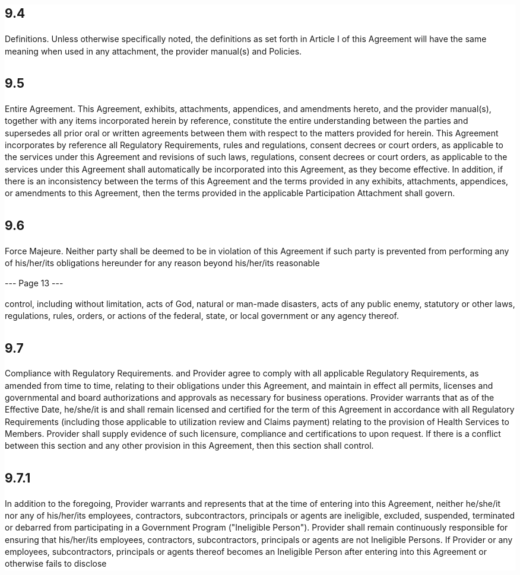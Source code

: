 ## 9.4
Definitions. Unless otherwise specifically noted, the definitions as set forth in Article I of this Agreement will
have the same meaning when used in any attachment, the provider manual(s) and Policies.
## 9.5
Entire Agreement. This Agreement, exhibits, attachments, appendices, and amendments hereto, and the
provider manual(s), together with any items incorporated herein by reference, constitute the entire
understanding between the parties and supersedes all prior oral or written agreements between them with
respect to the matters provided for herein. This Agreement incorporates by reference all Regulatory
Requirements, rules and regulations, consent decrees or court orders, as applicable to the
services under this Agreement and revisions of such laws, regulations, consent decrees or court orders, as
applicable to the services under this Agreement shall automatically be incorporated into this Agreement, as
they become effective. In addition, if there is an inconsistency between the terms of this Agreement and the
terms provided in any exhibits, attachments, appendices, or amendments to this Agreement, then the terms
provided in the applicable Participation Attachment shall govern.
## 9.6
Force Majeure. Neither party shall be deemed to be in violation of this Agreement if such party is prevented
from performing any of his/her/its obligations hereunder for any reason beyond his/her/its reasonable



--- Page 13 ---

control, including without limitation, acts of God, natural or man-made disasters, acts of any public enemy,
statutory or other laws, regulations, rules, orders, or actions of the federal, state, or local government or any
agency thereof.
## 9.7
Compliance with Regulatory Requirements. and Provider agree to comply with all applicable
Regulatory Requirements, as amended from time to time, relating to their obligations under this Agreement,
and maintain in effect all permits, licenses and governmental and board authorizations and approvals as
necessary for business operations. Provider warrants that as of the Effective Date, he/she/it is and shall
remain licensed and certified for the term of this Agreement in accordance with all Regulatory Requirements
(including those applicable to utilization review and Claims payment) relating to the provision of Health
Services to Members. Provider shall supply evidence of such licensure, compliance and certifications to
upon request. If there is a conflict between this section and any other provision in this
Agreement, then this section shall control.
## 9.7.1
In addition to the foregoing, Provider warrants and represents that at the time of entering into this
Agreement, neither he/she/it nor any of his/her/its employees, contractors, subcontractors,
principals or agents are ineligible, excluded, suspended, terminated or debarred from participating
in a Government Program ("Ineligible Person"). Provider shall remain continuously responsible for
ensuring that his/her/its employees, contractors, subcontractors, principals or agents are not
Ineligible Persons. If Provider or any employees, subcontractors, principals or agents thereof
becomes an Ineligible Person after entering into this Agreement or otherwise fails to disclose